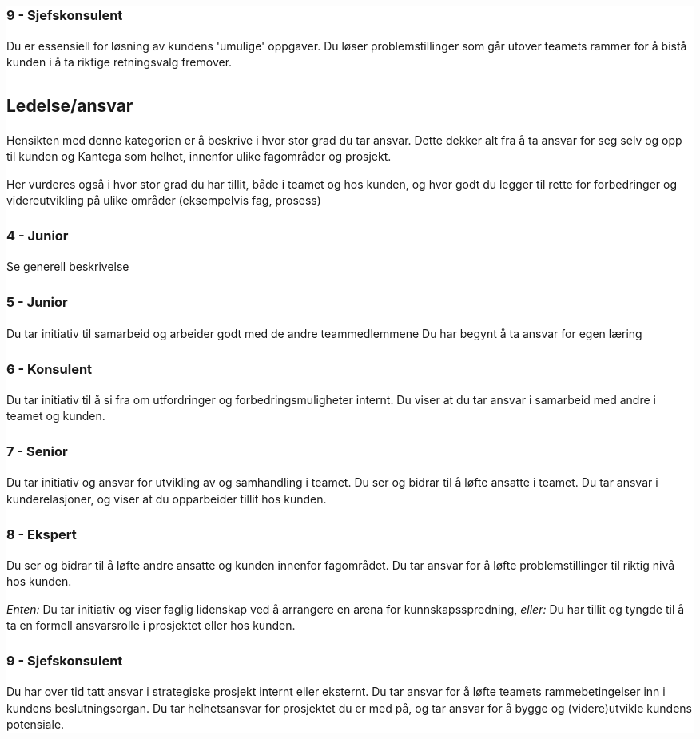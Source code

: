 ### 9 - Sjefskonsulent

Du er essensiell for løsning av kundens 'umulige' oppgaver. Du løser problemstillinger som går utover teamets rammer for
å bistå kunden i å ta riktige retningsvalg fremover.

## Ledelse/ansvar

Hensikten med denne kategorien er å beskrive i hvor stor grad du tar ansvar. Dette dekker alt fra å ta ansvar for seg
selv og opp til kunden og Kantega som helhet, innenfor ulike fagområder og prosjekt.

Her vurderes også i hvor stor grad du har tillit, både i teamet og hos kunden, og hvor godt du legger til rette for
forbedringer og videreutvikling på ulike områder (eksempelvis fag, prosess)

### 4 - Junior

Se generell beskrivelse

### 5 - Junior

Du tar initiativ til samarbeid og arbeider godt med de andre teammedlemmene Du har begynt å ta ansvar for egen læring

### 6 - Konsulent

Du tar initiativ til å si fra om utfordringer og forbedringsmuligheter internt. Du viser at du tar ansvar i samarbeid
med andre i teamet og kunden.

### 7 - Senior

Du tar initiativ og ansvar for utvikling av og samhandling i teamet. Du ser og bidrar til å løfte ansatte i teamet. Du
tar ansvar i kunderelasjoner, og viser at du opparbeider tillit hos kunden.

### 8 - Ekspert

Du ser og bidrar til å løfte andre ansatte og kunden innenfor fagområdet. Du tar ansvar for å løfte problemstillinger
til riktig nivå hos kunden.

*Enten:* Du tar initiativ og viser faglig lidenskap ved å arrangere en arena for kunnskapsspredning,
*eller:* Du har tillit og tyngde til å ta en formell ansvarsrolle i prosjektet eller hos kunden.

### 9 - Sjefskonsulent

Du har over tid tatt ansvar i strategiske prosjekt internt eller eksternt. Du tar ansvar for å løfte teamets
rammebetingelser inn i kundens beslutningsorgan. Du tar helhetsansvar for prosjektet du er med på, og tar ansvar for å
bygge og (videre)utvikle kundens potensiale.
